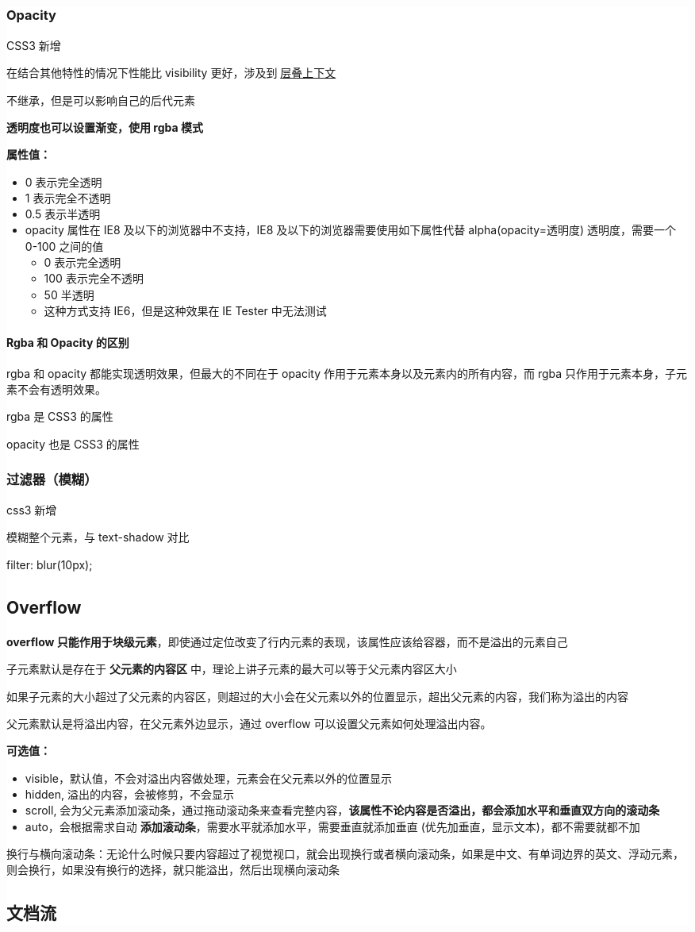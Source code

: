 ### Opacity

CSS3 新增

在结合其他特性的情况下性能比 visibility 更好，涉及到 [层叠上下文](https://developer.mozilla.org/zh-CN/docs/Web/Guide/CSS/Understanding_z_index/The_stacking_context)

不继承，但是可以影响自己的后代元素

**透明度也可以设置渐变，使用 rgba 模式**

**属性值：**

- 0 表示完全透明
- 1 表示完全不透明
- 0.5 表示半透明
- opacity 属性在 IE8 及以下的浏览器中不支持，IE8 及以下的浏览器需要使用如下属性代替 alpha(opacity=透明度) 透明度，需要一个 0-100 之间的值
  - 0 表示完全透明
  - 100 表示完全不透明
  - 50 半透明
  - 这种方式支持 IE6，但是这种效果在 IE Tester 中无法测试

#### Rgba 和 Opacity 的区别

rgba 和 opacity 都能实现透明效果，但最大的不同在于 opacity 作用于元素本身以及元素内的所有内容，而 rgba 只作用于元素本身，子元素不会有透明效果。

rgba 是 CSS3 的属性

opacity 也是 CSS3 的属性

### 过滤器（模糊）

css3 新增

模糊整个元素，与 text-shadow 对比

filter: blur(10px);

## Overflow

**overflow 只能作用于块级元素**，即使通过定位改变了行内元素的表现，该属性应该给容器，而不是溢出的元素自己

子元素默认是存在于 **父元素的内容区** 中，理论上讲子元素的最大可以等于父元素内容区大小

如果子元素的大小超过了父元素的内容区，则超过的大小会在父元素以外的位置显示，超出父元素的内容，我们称为溢出的内容

父元素默认是将溢出内容，在父元素外边显示，通过 overflow 可以设置父元素如何处理溢出内容。

**可选值：**

- visible，默认值，不会对溢出内容做处理，元素会在父元素以外的位置显示
- hidden, 溢出的内容，会被修剪，不会显示
- scroll, 会为父元素添加滚动条，通过拖动滚动条来查看完整内容，**该属性不论内容是否溢出，都会添加水平和垂直双方向的滚动条**
- auto，会根据需求自动 **添加滚动条**，需要水平就添加水平，需要垂直就添加垂直 (优先加垂直，显示文本)，都不需要就都不加

换行与横向滚动条：无论什么时候只要内容超过了视觉视口，就会出现换行或者横向滚动条，如果是中文、有单词边界的英文、浮动元素，则会换行，如果没有换行的选择，就只能溢出，然后出现横向滚动条

## 文档流
